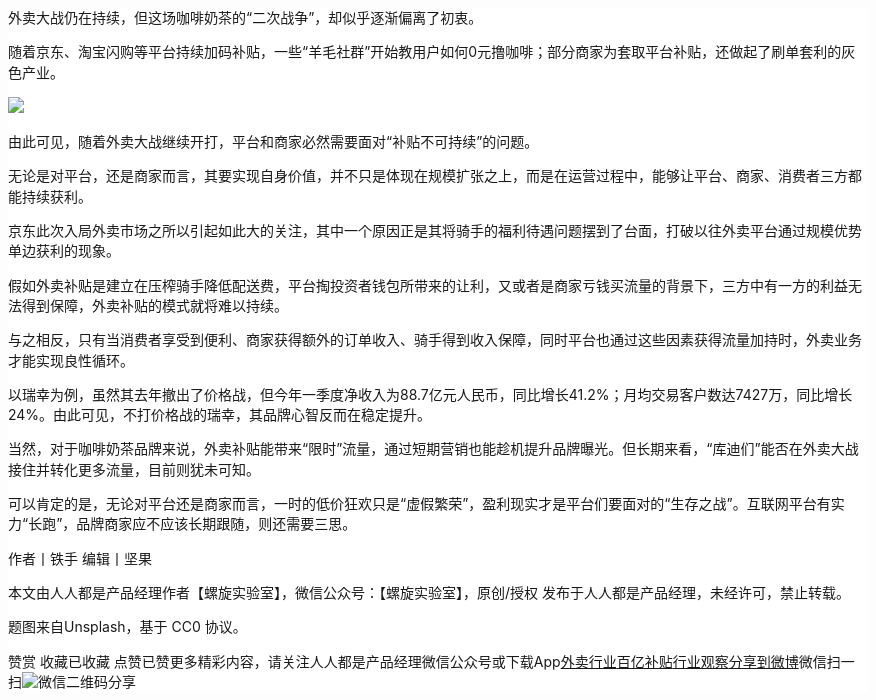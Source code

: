 外卖大战仍在持续，但这场咖啡奶茶的“二次战争”，却似乎逐渐偏离了初衷。

随着京东、淘宝闪购等平台持续加码补贴，一些“羊毛社群”开始教用户如何0元撸咖啡；部分商家为套取平台补贴，还做起了刷单套利的灰色产业。

![](https://image.woshipm.com/2025/05/09/7dbeb514-2cd6-11f0-aed5-00163e09d72f.jpg)

由此可见，随着外卖大战继续开打，平台和商家必然需要面对“补贴不可持续”的问题。

无论是对平台，还是商家而言，其要实现自身价值，并不只是体现在规模扩张之上，而是在运营过程中，能够让平台、商家、消费者三方都能持续获利。

京东此次入局外卖市场之所以引起如此大的关注，其中一个原因正是其将骑手的福利待遇问题摆到了台面，打破以往外卖平台通过规模优势单边获利的现象。

假如外卖补贴是建立在压榨骑手降低配送费，平台掏投资者钱包所带来的让利，又或者是商家亏钱买流量的背景下，三方中有一方的利益无法得到保障，外卖补贴的模式就将难以持续。

与之相反，只有当消费者享受到便利、商家获得额外的订单收入、骑手得到收入保障，同时平台也通过这些因素获得流量加持时，外卖业务才能实现良性循环。

以瑞幸为例，虽然其去年撤出了价格战，但今年一季度净收入为88.7亿元人民币，同比增长41.2%；月均交易客户数达7427万，同比增长24%。由此可见，不打价格战的瑞幸，其品牌心智反而在稳定提升。

当然，对于咖啡奶茶品牌来说，外卖补贴能带来“限时”流量，通过短期营销也能趁机提升品牌曝光。但长期来看，“库迪们”能否在外卖大战接住并转化更多流量，目前则犹未可知。

可以肯定的是，无论对平台还是商家而言，一时的低价狂欢只是“虚假繁荣”，盈利现实才是平台们要面对的“生存之战”。互联网平台有实力“长跑”，品牌商家应不应该长期跟随，则还需要三思。

作者丨铁手 编辑丨坚果

本文由人人都是产品经理作者【螺旋实验室】，微信公众号：【螺旋实验室】，原创/授权 发布于人人都是产品经理，未经许可，禁止转载。

题图来自Unsplash，基于 CC0 协议。

赞赏 收藏已收藏 点赞已赞更多精彩内容，请关注人人都是产品经理微信公众号或下载App[外卖行业](https://www.woshipm.com/tag/%e5%a4%96%e5%8d%96%e8%a1%8c%e4%b8%9a)[百亿补贴](https://www.woshipm.com/tag/%e7%99%be%e4%ba%bf%e8%a1%a5%e8%b4%b4)[行业观察](https://www.woshipm.com/tag/%e8%a1%8c%e4%b8%9a%e8%a7%82%e5%af%9f)[分享到微博](https://service.weibo.com/share/share.php?appkey=2775287854&title=外卖三国杀，得咖啡奶茶者得天下？&url=https://www.woshipm.com/it/6215068.html&pic=https://image.woshipm.com/2024/05/13/6877e684-110d-11ef-b3fd-00163e142b65.png)微信扫一扫![微信二维码](https://api.pwmqr.com/qrcode/create/?url=https://www.woshipm.com/it/6215068.html)分享